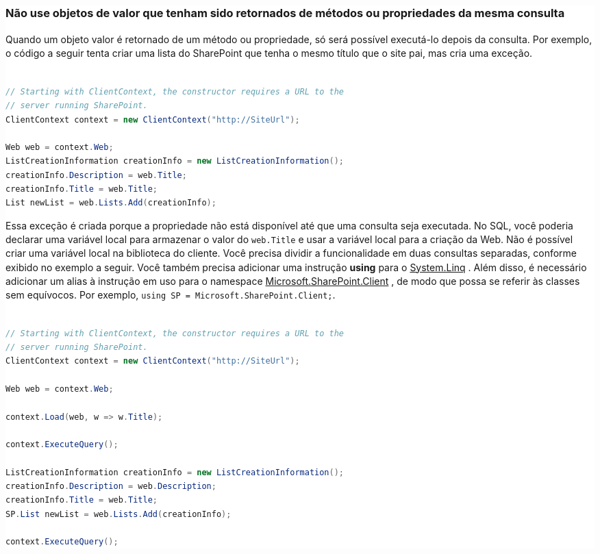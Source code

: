 ### Não use objetos de valor que tenham sido retornados de métodos ou propriedades da mesma consulta

Quando um objeto valor é retornado de um método ou propriedade, só será possível executá-lo depois da consulta. Por exemplo, o código a seguir tenta criar uma lista do SharePoint que tenha o mesmo título que o site pai, mas cria uma exceção. 
  
    
    

```cs

// Starting with ClientContext, the constructor requires a URL to the
// server running SharePoint. 
ClientContext context = new ClientContext("http://SiteUrl"); 

Web web = context.Web; 
ListCreationInformation creationInfo = new ListCreationInformation(); 
creationInfo.Description = web.Title; 
creationInfo.Title = web.Title; 
List newList = web.Lists.Add(creationInfo);  

```

Essa exceção é criada porque a propriedade não está disponível até que uma consulta seja executada. No SQL, você poderia declarar uma variável local para armazenar o valor do  `web.Title` e usar a variável local para a criação da Web. Não é possível criar uma variável local na biblioteca do cliente. Você precisa dividir a funcionalidade em duas consultas separadas, conforme exibido no exemplo a seguir. Você também precisa adicionar uma instrução **using** para o [System.Linq](https://msdn.microsoft.com/library/System.Linq.aspx) . Além disso, é necessário adicionar um alias à instrução em uso para o namespace [Microsoft.SharePoint.Client](https://msdn.microsoft.com/library/Microsoft.SharePoint.Client.aspx) , de modo que possa se referir às classes sem equívocos. Por exemplo, `using SP = Microsoft.SharePoint.Client;`.
  
    
    



```cs

// Starting with ClientContext, the constructor requires a URL to the
// server running SharePoint. 
ClientContext context = new ClientContext("http://SiteUrl"); 

Web web = context.Web; 

context.Load(web, w => w.Title); 

context.ExecuteQuery(); 

ListCreationInformation creationInfo = new ListCreationInformation(); 
creationInfo.Description = web.Description; 
creationInfo.Title = web.Title; 
SP.List newList = web.Lists.Add(creationInfo); 

context.ExecuteQuery();  

```
